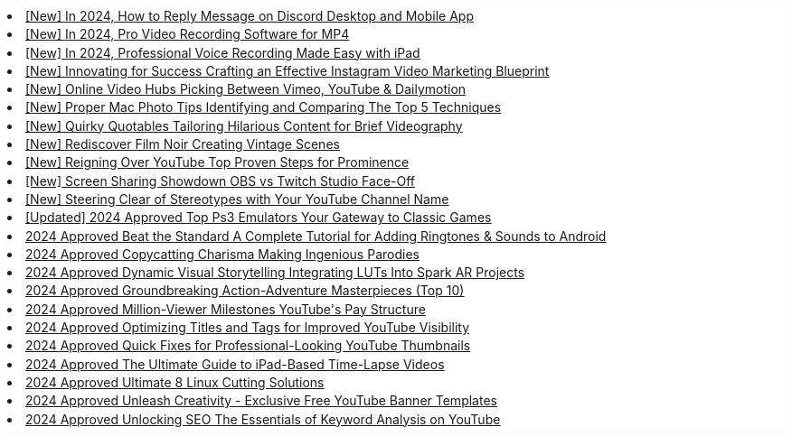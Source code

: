 <li><a href="https://discord-videos.techidaily.com/new-in-2024-how-to-reply-message-on-discord-desktop-and-mobile-app/"><u>[New] In 2024, How to Reply Message on Discord Desktop and Mobile App</u></a></li>
<li><a href="https://screen-video-capture.techidaily.com/new-in-2024-pro-video-recording-software-for-mp4/"><u>[New] In 2024, Pro Video Recording Software for MP4</u></a></li>
<li><a href="https://digital-screen-recording.techidaily.com/new-in-2024-professional-voice-recording-made-easy-with-ipad/"><u>[New] In 2024, Professional Voice Recording Made Easy with iPad</u></a></li>
<li><a href="https://instagram-clips.techidaily.com/new-innovating-for-success-crafting-an-effective-instagram-video-marketing-blueprint/"><u>[New] Innovating for Success  Crafting an Effective Instagram Video Marketing Blueprint</u></a></li>
<li><a href="https://youtube-stream.techidaily.com/new-online-video-hubs-picking-between-vimeo-youtube-and-dailymotion/"><u>[New] Online Video Hubs  Picking Between Vimeo, YouTube & Dailymotion</u></a></li>
<li><a href="https://remote-screen-capture.techidaily.com/new-proper-mac-photo-tips-identifying-and-comparing-the-top-5-techniques/"><u>[New] Proper Mac Photo Tips  Identifying and Comparing The Top 5 Techniques</u></a></li>
<li><a href="https://youtube-stream.techidaily.com/new-quirky-quotables-tailoring-hilarious-content-for-brief-videography/"><u>[New] Quirky Quotables  Tailoring Hilarious Content for Brief Videography</u></a></li>
<li><a href="https://youtube-stream.techidaily.com/new-rediscover-film-noir-creating-vintage-scenes/"><u>[New] Rediscover Film Noir  Creating Vintage Scenes</u></a></li>
<li><a href="https://youtube-stream.techidaily.com/new-reigning-over-youtube-top-proven-steps-for-prominence/"><u>[New] Reigning Over YouTube  Top Proven Steps for Prominence</u></a></li>
<li><a href="https://screen-recording.techidaily.com/new-screen-sharing-showdown-obs-vs-twitch-studio-face-off/"><u>[New] Screen Sharing Showdown  OBS vs Twitch Studio Face-Off</u></a></li>
<li><a href="https://youtube-stream.techidaily.com/new-steering-clear-of-stereotypes-with-your-youtube-channel-name/"><u>[New] Steering Clear of Stereotypes with Your YouTube Channel Name</u></a></li>
<li><a href="https://remote-screen-capture.techidaily.com/updated-2024-approved-top-ps3-emulators-your-gateway-to-classic-games/"><u>[Updated] 2024 Approved  Top Ps3 Emulators  Your Gateway to Classic Games</u></a></li>
<li><a href="https://extra-resources.techidaily.com/2024-approved-beat-the-standard-a-complete-tutorial-for-adding-ringtones-and-sounds-to-android/"><u>2024 Approved  Beat the Standard  A Complete Tutorial for Adding Ringtones & Sounds to Android</u></a></li>
<li><a href="https://youtube-clips.techidaily.com/2024-approved-copycatting-charisma-making-ingenious-parodies/"><u>2024 Approved  Copycatting Charisma  Making Ingenious Parodies</u></a></li>
<li><a href="https://article-files.techidaily.com/2024-approved-dynamic-visual-storytelling-integrating-luts-into-spark-ar-projects/"><u>2024 Approved  Dynamic Visual Storytelling  Integrating LUTs Into Spark AR Projects</u></a></li>
<li><a href="https://screen-sharing-recording.techidaily.com/2024-approved-groundbreaking-action-adventure-masterpieces-top-10/"><u>2024 Approved  Groundbreaking Action-Adventure Masterpieces (Top 10)</u></a></li>
<li><a href="https://youtube-stream.techidaily.com/2024-approved-million-viewer-milestones-youtubes-pay-structure/"><u>2024 Approved  Million-Viewer Milestones  YouTube's Pay Structure</u></a></li>
<li><a href="https://youtube-stream.techidaily.com/2024-approved-optimizing-titles-and-tags-for-improved-youtube-visibility/"><u>2024 Approved  Optimizing Titles and Tags for Improved YouTube Visibility</u></a></li>
<li><a href="https://youtube-stream.techidaily.com/2024-approved-quick-fixes-for-professional-looking-youtube-thumbnails/"><u>2024 Approved  Quick Fixes for Professional-Looking YouTube Thumbnails</u></a></li>
<li><a href="https://screen-recording.techidaily.com/2024-approved-the-ultimate-guide-to-ipad-based-time-lapse-videos/"><u>2024 Approved  The Ultimate Guide to iPad-Based Time-Lapse Videos</u></a></li>
<li><a href="https://youtube-stream.techidaily.com/2024-approved-ultimate-8-linux-cutting-solutions/"><u>2024 Approved  Ultimate 8 Linux Cutting Solutions</u></a></li>
<li><a href="https://youtube-stream.techidaily.com/2024-approved-unleash-creativity-exclusive-free-youtube-banner-templates/"><u>2024 Approved  Unleash Creativity - Exclusive Free YouTube Banner Templates</u></a></li>
<li><a href="https://youtube-stream.techidaily.com/2024-approved-unlocking-seo-the-essentials-of-keyword-analysis-on-youtube/"><u>2024 Approved  Unlocking SEO  The Essentials of Keyword Analysis on YouTube</u></a></li>
